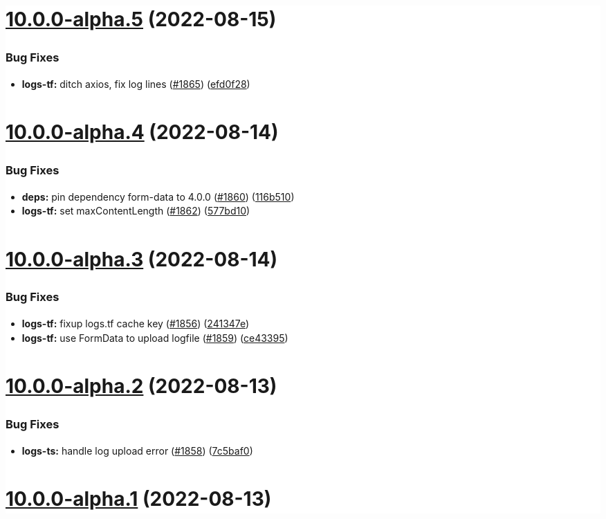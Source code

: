 # [10.0.0-alpha.5](https://github.com/tf2pickup-org/server/compare/10.0.0-alpha.4...10.0.0-alpha.5) (2022-08-15)


### Bug Fixes

* **logs-tf:** ditch axios, fix log lines ([#1865](https://github.com/tf2pickup-org/server/issues/1865)) ([efd0f28](https://github.com/tf2pickup-org/server/commit/efd0f288a7c9601dbfd2c5efdfd6ff4106a82902))

# [10.0.0-alpha.4](https://github.com/tf2pickup-pl/server/compare/10.0.0-alpha.3...10.0.0-alpha.4) (2022-08-14)


### Bug Fixes

* **deps:** pin dependency form-data to 4.0.0 ([#1860](https://github.com/tf2pickup-pl/server/issues/1860)) ([116b510](https://github.com/tf2pickup-pl/server/commit/116b51056c2c97d64ddc056783b9bba421605867))
* **logs-tf:** set maxContentLength ([#1862](https://github.com/tf2pickup-pl/server/issues/1862)) ([577bd10](https://github.com/tf2pickup-pl/server/commit/577bd10ab82b5f6d711bad0f0a66602d4bd326fe))

# [10.0.0-alpha.3](https://github.com/tf2pickup-org/server/compare/10.0.0-alpha.2...10.0.0-alpha.3) (2022-08-14)


### Bug Fixes

* **logs-tf:** fixup logs.tf cache key ([#1856](https://github.com/tf2pickup-org/server/issues/1856)) ([241347e](https://github.com/tf2pickup-org/server/commit/241347edf862b886c9271331db9b16758b647cce))
* **logs-tf:** use FormData to upload logfile ([#1859](https://github.com/tf2pickup-org/server/issues/1859)) ([ce43395](https://github.com/tf2pickup-org/server/commit/ce433952836537202851759592ac71a4503034b8))

# [10.0.0-alpha.2](https://github.com/tf2pickup-org/server/compare/10.0.0-alpha.1...10.0.0-alpha.2) (2022-08-13)


### Bug Fixes

* **logs-ts:** handle log upload error ([#1858](https://github.com/tf2pickup-org/server/issues/1858)) ([7c5baf0](https://github.com/tf2pickup-org/server/commit/7c5baf0d1da0237f637ad0cc8072e39648ef43c9))

# [10.0.0-alpha.1](https://github.com/tf2pickup-pl/server/compare/10.0.0-alpha.0...10.0.0-alpha.1) (2022-08-13)
